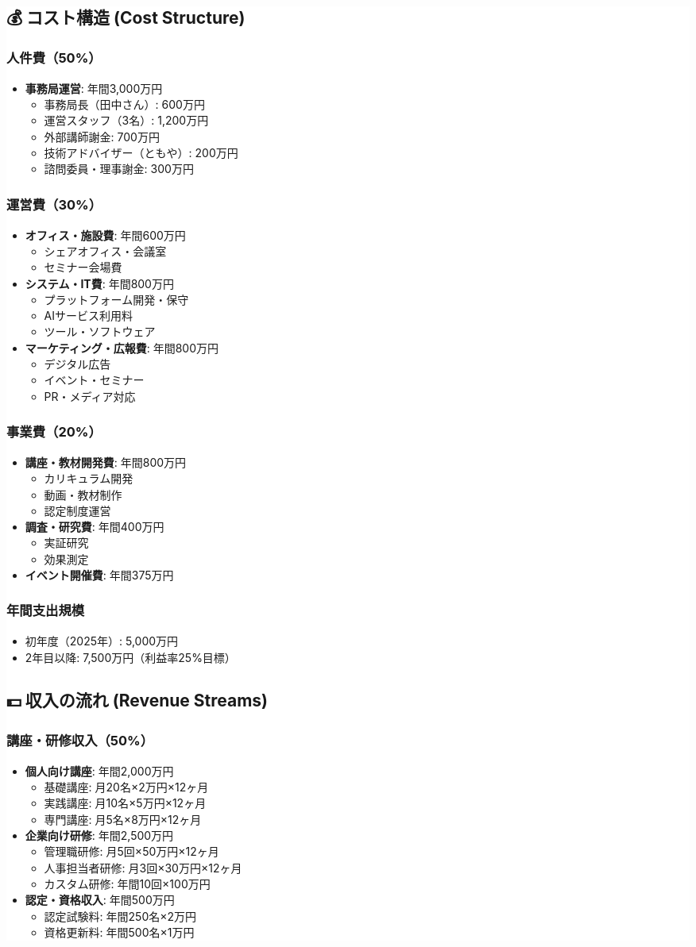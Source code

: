 ## 💰 コスト構造 (Cost Structure)
### 人件費（50%）
- **事務局運営**: 年間3,000万円
  - 事務局長（田中さん）: 600万円
  - 運営スタッフ（3名）: 1,200万円
  - 外部講師謝金: 700万円
  - 技術アドバイザー（ともや）: 200万円
  - 諮問委員・理事謝金: 300万円

### 運営費（30%）
- **オフィス・施設費**: 年間600万円
  - シェアオフィス・会議室
  - セミナー会場費
- **システム・IT費**: 年間800万円
  - プラットフォーム開発・保守
  - AIサービス利用料
  - ツール・ソフトウェア
- **マーケティング・広報費**: 年間800万円
  - デジタル広告
  - イベント・セミナー
  - PR・メディア対応

### 事業費（20%）
- **講座・教材開発費**: 年間800万円
  - カリキュラム開発
  - 動画・教材制作
  - 認定制度運営
- **調査・研究費**: 年間400万円
  - 実証研究
  - 効果測定
- **イベント開催費**: 年間375万円

### 年間支出規模
- 初年度（2025年）: 5,000万円
- 2年目以降: 7,500万円（利益率25%目標）

## 💵 収入の流れ (Revenue Streams)
### 講座・研修収入（50%）
- **個人向け講座**: 年間2,000万円
  - 基礎講座: 月20名×2万円×12ヶ月
  - 実践講座: 月10名×5万円×12ヶ月
  - 専門講座: 月5名×8万円×12ヶ月
- **企業向け研修**: 年間2,500万円
  - 管理職研修: 月5回×50万円×12ヶ月
  - 人事担当者研修: 月3回×30万円×12ヶ月
  - カスタム研修: 年間10回×100万円
- **認定・資格収入**: 年間500万円
  - 認定試験料: 年間250名×2万円
  - 資格更新料: 年間500名×1万円
